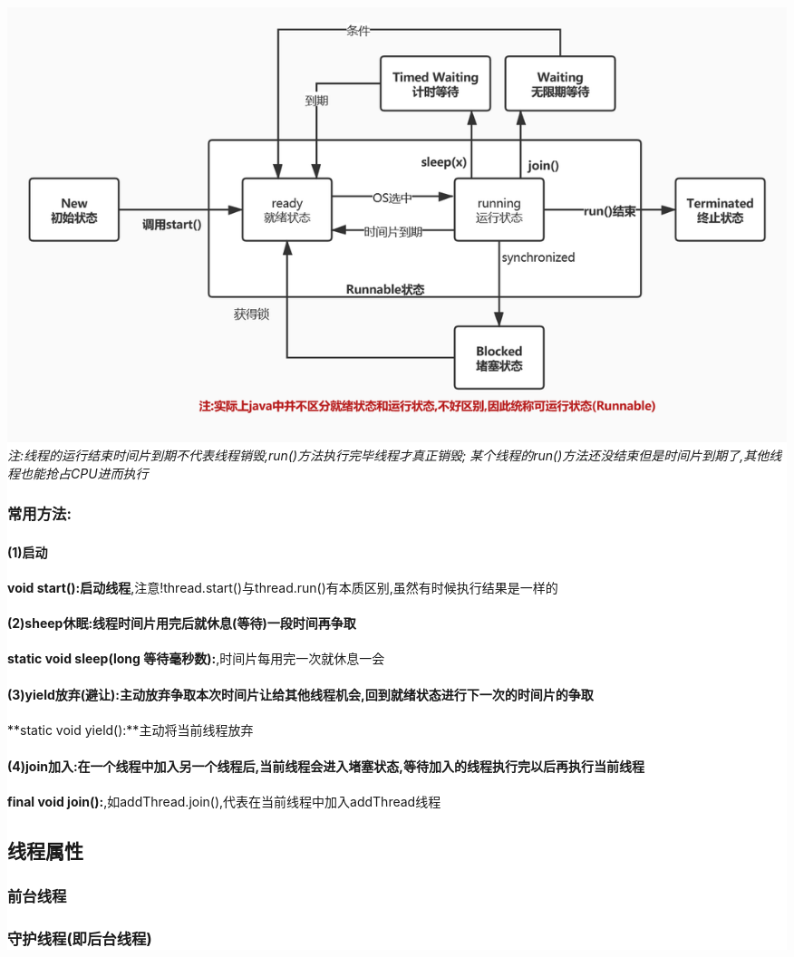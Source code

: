 ![](javaSE%E8%BF%9B%E9%98%B6/1625920196785255.png)
*注:线程的运行结束时间片到期不代表线程销毁,run()方法执行完毕线程才真正销毁;
某个线程的run()方法还没结束但是时间片到期了,其他线程也能抢占CPU进而执行*

### 常用方法:

#### (1)启动

**void start():启动线程**,注意!thread.start()与thread.run()有本质区别,虽然有时候执行结果是一样的

#### (2)sheep休眠:线程时间片用完后就休息(等待)一段时间再争取

**static void sleep(long 等待毫秒数):**,时间片每用完一次就休息一会

#### (3)yield放弃(避让):主动放弃争取本次时间片让给其他线程机会,回到就绪状态进行下一次的时间片的争取

**static void yield():**主动将当前线程放弃

#### (4)join加入:在一个线程中加入另一个线程后,当前线程会进入堵塞状态,等待加入的线程执行完以后再执行当前线程

**final void join():**,如addThread.join(),代表在当前线程中加入addThread线程

## 线程属性

### **前台线程**

###  守护线程(即后台线程)
